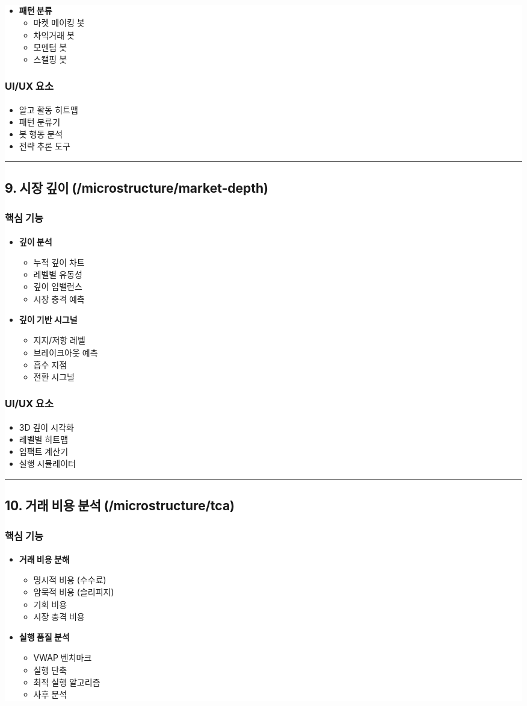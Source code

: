 - **패턴 분류**
  - 마켓 메이킹 봇
  - 차익거래 봇
  - 모멘텀 봇
  - 스캘핑 봇

### UI/UX 요소
- 알고 활동 히트맵
- 패턴 분류기
- 봇 행동 분석
- 전략 추론 도구

---

## 9. 시장 깊이 (/microstructure/market-depth)
### 핵심 기능
- **깊이 분석**
  - 누적 깊이 차트
  - 레벨별 유동성
  - 깊이 임밸런스
  - 시장 충격 예측

- **깊이 기반 시그널**
  - 지지/저항 레벨
  - 브레이크아웃 예측
  - 흡수 지점
  - 전환 시그널

### UI/UX 요소
- 3D 깊이 시각화
- 레벨별 히트맵
- 임팩트 계산기
- 실행 시뮬레이터

---

## 10. 거래 비용 분석 (/microstructure/tca)
### 핵심 기능
- **거래 비용 분해**
  - 명시적 비용 (수수료)
  - 암묵적 비용 (슬리피지)
  - 기회 비용
  - 시장 충격 비용

- **실행 품질 분석**
  - VWAP 벤치마크
  - 실행 단축
  - 최적 실행 알고리즘
  - 사후 분석
